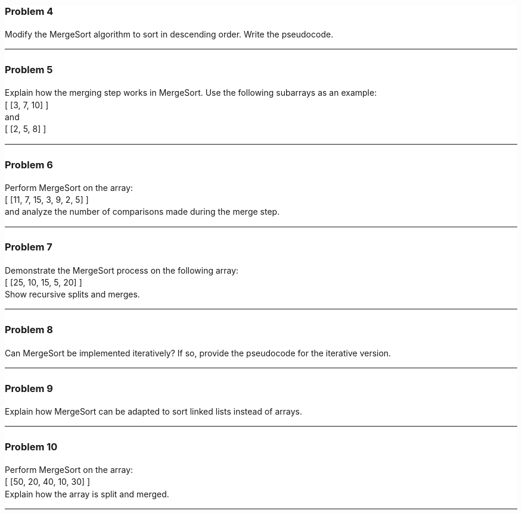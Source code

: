 
### **Problem 4**  
Modify the MergeSort algorithm to sort in descending order. Write the pseudocode.

---

### **Problem 5**  
Explain how the merging step works in MergeSort. Use the following subarrays as an example:  
\[
[3, 7, 10]
\]  
and  
\[
[2, 5, 8]
\]

---

### **Problem 6**  
Perform MergeSort on the array:  
\[
[11, 7, 15, 3, 9, 2, 5]
\]  
and analyze the number of comparisons made during the merge step.

---

### **Problem 7**  
Demonstrate the MergeSort process on the following array:  
\[
[25, 10, 15, 5, 20]
\]  
Show recursive splits and merges.

---

### **Problem 8**  
Can MergeSort be implemented iteratively? If so, provide the pseudocode for the iterative version.

---

### **Problem 9**  
Explain how MergeSort can be adapted to sort linked lists instead of arrays.

---

### **Problem 10**  
Perform MergeSort on the array:  
\[
[50, 20, 40, 10, 30]
\]  
Explain how the array is split and merged.

---